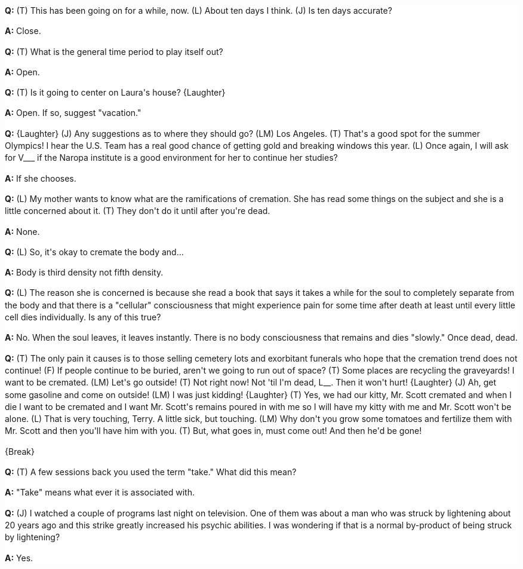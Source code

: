 **Q:** (T) This has been going on for a while, now. (L) About ten days I think. (J) Is ten days accurate?

**A:** Close.

**Q:** (T) What is the general time period to play itself out?

**A:** Open.

**Q:** (T) Is it going to center on Laura's house? {Laughter}

**A:** Open. If so, suggest "vacation."

**Q:** {Laughter} (J) Any suggestions as to where they should go? (LM) Los Angeles. (T) That's a good spot for the summer Olympics! I hear the U.S. Team has a real good chance of getting gold and breaking windows this year. (L) Once again, I will ask for V\_\_\_ if the Naropa institute is a good environment for her to continue her studies?

**A:** If she chooses.

**Q:** (L) My mother wants to know what are the ramifications of cremation. She has read some things on the subject and she is a little concerned about it. (T) They don't do it until after you're dead.

**A:** None.

**Q:** (L) So, it's okay to cremate the body and...

**A:** Body is third density not fifth density.

**Q:** (L) The reason she is concerned is because she read a book that says it takes a while for the soul to completely separate from the body and that there is a "cellular" consciousness that might experience pain for some time after death at least until every little cell dies individually. Is any of this true?

**A:** No. When the soul leaves, it leaves instantly. There is no body consciousness that remains and dies "slowly." Once dead, dead.

**Q:** (T) The only pain it causes is to those selling cemetery lots and exorbitant funerals who hope that the cremation trend does not continue! (F) If people continue to be buried, aren't we going to run out of space? (T) Some places are recycling the graveyards! I want to be cremated. (LM) Let's go outside! (T) Not right now! Not 'til I'm dead, L\_\_. Then it won't hurt! {Laughter} (J) Ah, get some gasoline and come on outside! (LM) I was just kidding! {Laughter} (T) Yes, we had our kitty, Mr. Scott cremated and when I die I want to be cremated and I want Mr. Scott's remains poured in with me so I will have my kitty with me and Mr. Scott won't be alone. (L) That is very touching, Terry. A little sick, but touching. (LM) Why don't you grow some tomatoes and fertilize them with Mr. Scott and then you'll have him with you. (T) But, what goes in, must come out! And then he'd be gone!

{Break}

**Q:** (T) A few sessions back you used the term "take." What did this mean?

**A:** "Take" means what ever it is associated with.

**Q:** (J) I watched a couple of programs last night on television. One of them was about a man who was struck by lightening about 20 years ago and this strike greatly increased his psychic abilities. I was wondering if that is a normal by-product of being struck by lightening?

**A:** Yes.
